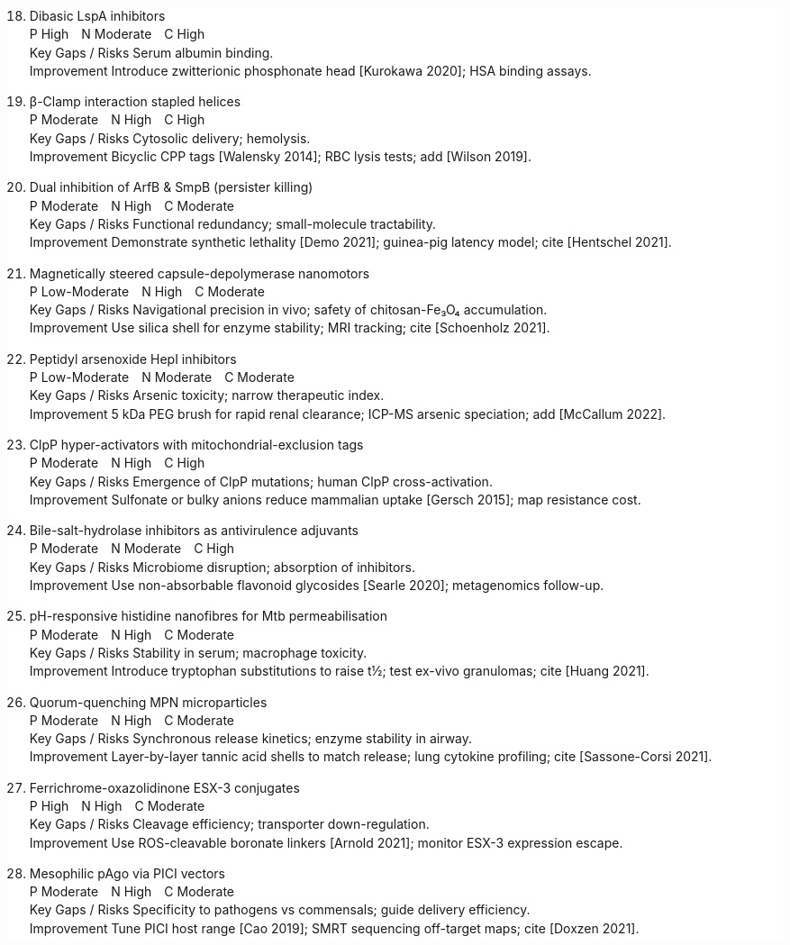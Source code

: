 18.  Dibasic LspA inhibitors  
P High N Moderate C High  
Key Gaps / Risks  Serum albumin binding.  
Improvement  Introduce zwitterionic phosphonate head [Kurokawa 2020]; HSA binding assays.

19.  β-Clamp interaction stapled helices  
P Moderate N High C High  
Key Gaps / Risks  Cytosolic delivery; hemolysis.  
Improvement  Bicyclic CPP tags [Walensky 2014]; RBC lysis tests; add [Wilson 2019].

20.  Dual inhibition of ArfB & SmpB (persister killing)  
P Moderate N High C Moderate  
Key Gaps / Risks  Functional redundancy; small-molecule tractability.  
Improvement  Demonstrate synthetic lethality [Demo 2021]; guinea-pig latency model; cite [Hentschel 2021].

21.  Magnetically steered capsule-depolymerase nanomotors  
P Low-Moderate N High C Moderate  
Key Gaps / Risks  Navigational precision in vivo; safety of chitosan-Fe₃O₄ accumulation.  
Improvement  Use silica shell for enzyme stability; MRI tracking; cite [Schoenholz 2021].

22.  Peptidyl arsenoxide HepI inhibitors  
P Low-Moderate N Moderate C Moderate  
Key Gaps / Risks  Arsenic toxicity; narrow therapeutic index.  
Improvement  5 kDa PEG brush for rapid renal clearance; ICP-MS arsenic speciation; add [McCallum 2022].

23.  ClpP hyper-activators with mitochondrial-exclusion tags  
P Moderate N High C High  
Key Gaps / Risks  Emergence of ClpP mutations; human ClpP cross-activation.  
Improvement  Sulfonate or bulky anions reduce mammalian uptake [Gersch 2015]; map resistance cost.

24.  Bile-salt-hydrolase inhibitors as antivirulence adjuvants  
P Moderate N Moderate C High  
Key Gaps / Risks  Microbiome disruption; absorption of inhibitors.  
Improvement  Use non-absorbable flavonoid glycosides [Searle 2020]; metagenomics follow-up.

25.  pH-responsive histidine nanofibres for Mtb permeabilisation  
P Moderate N High C Moderate  
Key Gaps / Risks  Stability in serum; macrophage toxicity.  
Improvement  Introduce tryptophan substitutions to raise t½; test ex-vivo granulomas; cite [Huang 2021].

26.  Quorum-quenching MPN microparticles  
P Moderate N High C Moderate  
Key Gaps / Risks  Synchronous release kinetics; enzyme stability in airway.  
Improvement  Layer-by-layer tannic acid shells to match release; lung cytokine profiling; cite [Sassone-Corsi 2021].

27.  Ferrichrome-oxazolidinone ESX-3 conjugates  
P High N High C Moderate  
Key Gaps / Risks  Cleavage efficiency; transporter down-regulation.  
Improvement  Use ROS-cleavable boronate linkers [Arnold 2021]; monitor ESX-3 expression escape.

28.  Mesophilic pAgo via PICI vectors  
P Moderate N High C Moderate  
Key Gaps / Risks  Specificity to pathogens vs commensals; guide delivery efficiency.  
Improvement  Tune PICI host range [Cao 2019]; SMRT sequencing off-target maps; cite [Doxzen 2021].
